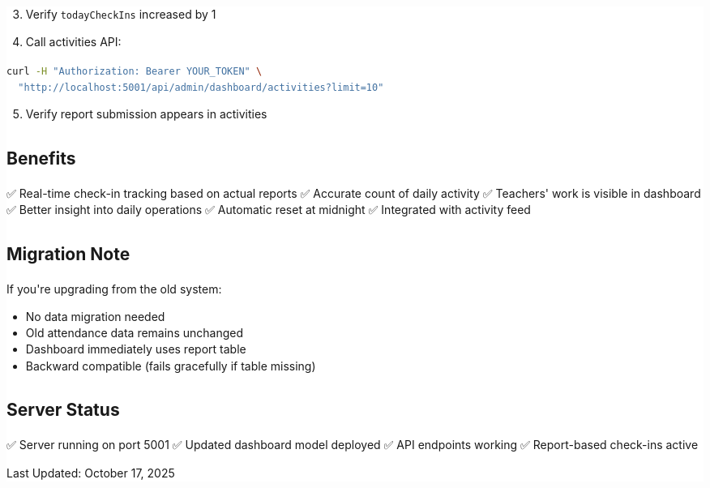 3. Verify `todayCheckIns` increased by 1

4. Call activities API:
```bash
curl -H "Authorization: Bearer YOUR_TOKEN" \
  "http://localhost:5001/api/admin/dashboard/activities?limit=10"
```

5. Verify report submission appears in activities

## Benefits

✅ Real-time check-in tracking based on actual reports
✅ Accurate count of daily activity
✅ Teachers' work is visible in dashboard
✅ Better insight into daily operations
✅ Automatic reset at midnight
✅ Integrated with activity feed

## Migration Note

If you're upgrading from the old system:
- No data migration needed
- Old attendance data remains unchanged
- Dashboard immediately uses report table
- Backward compatible (fails gracefully if table missing)

## Server Status

✅ Server running on port 5001
✅ Updated dashboard model deployed
✅ API endpoints working
✅ Report-based check-ins active

Last Updated: October 17, 2025
